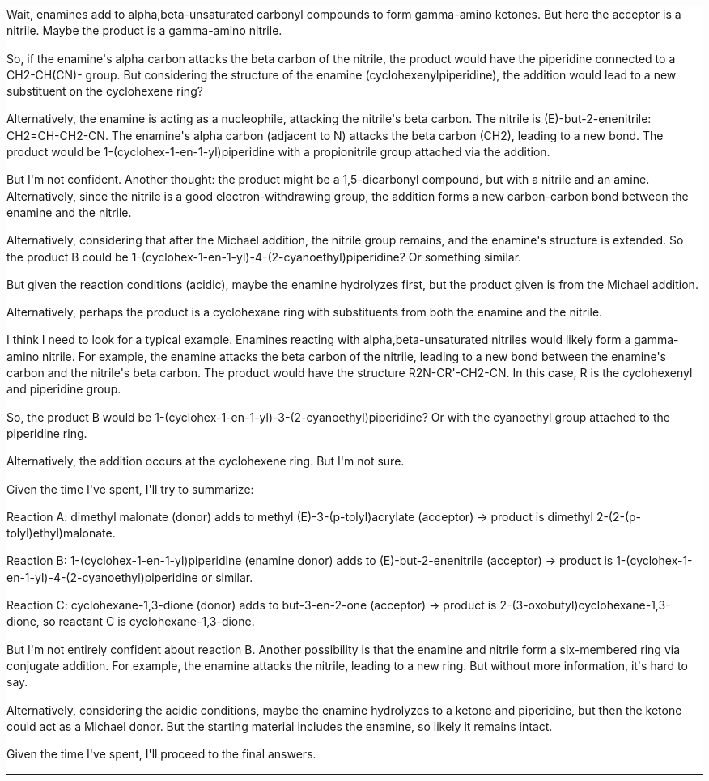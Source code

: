 Wait, enamines add to alpha,beta-unsaturated carbonyl compounds to form gamma-amino ketones. But here the acceptor is a nitrile. Maybe the product is a gamma-amino nitrile. 

So, if the enamine's alpha carbon attacks the beta carbon of the nitrile, the product would have the piperidine connected to a CH2-CH(CN)- group. But considering the structure of the enamine (cyclohexenylpiperidine), the addition would lead to a new substituent on the cyclohexene ring? 

Alternatively, the enamine is acting as a nucleophile, attacking the nitrile's beta carbon. The nitrile is (E)-but-2-enenitrile: CH2=CH-CH2-CN. The enamine's alpha carbon (adjacent to N) attacks the beta carbon (CH2), leading to a new bond. The product would be 1-(cyclohex-1-en-1-yl)piperidine with a propionitrile group attached via the addition. 

But I'm not confident. Another thought: the product might be a 1,5-dicarbonyl compound, but with a nitrile and an amine. Alternatively, since the nitrile is a good electron-withdrawing group, the addition forms a new carbon-carbon bond between the enamine and the nitrile. 

Alternatively, considering that after the Michael addition, the nitrile group remains, and the enamine's structure is extended. So the product B could be 1-(cyclohex-1-en-1-yl)-4-(2-cyanoethyl)piperidine? Or something similar. 

But given the reaction conditions (acidic), maybe the enamine hydrolyzes first, but the product given is from the Michael addition. 

Alternatively, perhaps the product is a cyclohexane ring with substituents from both the enamine and the nitrile. 

I think I need to look for a typical example. Enamines reacting with alpha,beta-unsaturated nitriles would likely form a gamma-amino nitrile. For example, the enamine attacks the beta carbon of the nitrile, leading to a new bond between the enamine's carbon and the nitrile's beta carbon. The product would have the structure R2N-CR'-CH2-CN. In this case, R is the cyclohexenyl and piperidine group. 

So, the product B would be 1-(cyclohex-1-en-1-yl)-3-(2-cyanoethyl)piperidine? Or with the cyanoethyl group attached to the piperidine ring. 

Alternatively, the addition occurs at the cyclohexene ring. But I'm not sure. 

Given the time I've spent, I'll try to summarize:

Reaction A: dimethyl malonate (donor) adds to methyl (E)-3-(p-tolyl)acrylate (acceptor) → product is dimethyl 2-(2-(p-tolyl)ethyl)malonate.

Reaction B: 1-(cyclohex-1-en-1-yl)piperidine (enamine donor) adds to (E)-but-2-enenitrile (acceptor) → product is 1-(cyclohex-1-en-1-yl)-4-(2-cyanoethyl)piperidine or similar.

Reaction C: cyclohexane-1,3-dione (donor) adds to but-3-en-2-one (acceptor) → product is 2-(3-oxobutyl)cyclohexane-1,3-dione, so reactant C is cyclohexane-1,3-dione.

But I'm not entirely confident about reaction B. Another possibility is that the enamine and nitrile form a six-membered ring via conjugate addition. For example, the enamine attacks the nitrile, leading to a new ring. But without more information, it's hard to say. 

Alternatively, considering the acidic conditions, maybe the enamine hydrolyzes to a ketone and piperidine, but then the ketone could act as a Michael donor. But the starting material includes the enamine, so likely it remains intact. 

Given the time I've spent, I'll proceed to the final answers.

---
